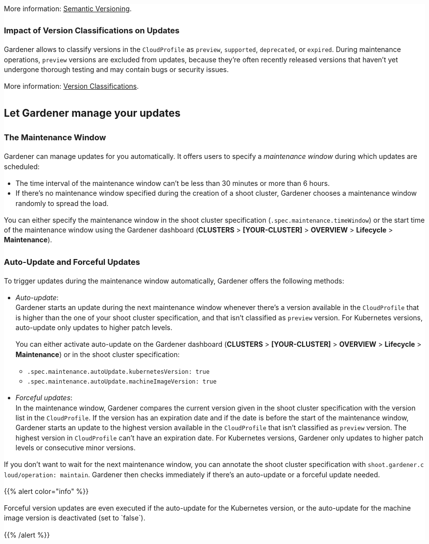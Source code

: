 More information: [Semantic Versioning](http://semver.org/).

### Impact of Version Classifications on Updates

Gardener allows to classify versions in the `CloudProfile` as `preview`, `supported`, `deprecated`, or `expired`. During maintenance operations, `preview` versions are excluded from updates, because they’re often recently released versions that haven’t yet undergone thorough testing and may contain bugs or security issues. 

More information: [Version Classifications](https://github.com/gardener/gardener/blob/master/docs/usage/shoot_versions.md#version-classifications).

## Let Gardener manage your updates

### The Maintenance Window

Gardener can manage updates for you automatically. It offers users to specify a _maintenance window_ during which updates are scheduled:

* The time interval of the maintenance window can’t be less than 30 minutes or more than 6 hours.
* If there’s no maintenance window specified during the creation of a shoot cluster, Gardener chooses a maintenance window randomly to spread the load. 

You can either specify the maintenance window in the shoot cluster specification (`.spec.maintenance.timeWindow`) or the start time of the maintenance window using the Gardener dashboard (**CLUSTERS** > **[YOUR-CLUSTER]** > **OVERVIEW** > **Lifecycle** > **Maintenance**).

### Auto-Update and Forceful Updates

To trigger updates during the maintenance window automatically, Gardener offers the following methods:

* _Auto-update_: <br>Gardener starts an update during the next maintenance window whenever there’s a version available in the `CloudProfile` that is higher than the one of your shoot cluster specification, and that isn’t classified as `preview` version. For Kubernetes versions, auto-update only updates to higher patch levels.
  
  You can either activate auto-update on the Gardener dashboard (**CLUSTERS** > **[YOUR-CLUSTER]** > **OVERVIEW** > **Lifecycle** > **Maintenance**) or in the shoot cluster specification:
  
  *  `.spec.maintenance.autoUpdate.kubernetesVersion: true`
  *  `.spec.maintenance.autoUpdate.machineImageVersion: true`

* _Forceful updates_: <br>In the maintenance window, Gardener compares the current version given in the shoot cluster specification with the version list in the `CloudProfile`. If the version has an expiration date and if the date is before the start of the maintenance window, Gardener starts an update to the highest version available in the `CloudProfile` that isn’t classified as `preview` version. The highest version in `CloudProfile` can’t have an expiration date. For Kubernetes versions, Gardener only updates to higher patch levels or consecutive minor versions. 

If you don’t want to wait for the next maintenance window, you can annotate the shoot cluster specification with `shoot.gardener.cloud/operation: maintain`. Gardener then checks immediately if there’s an auto-update or a forceful update needed.

{{% alert color="info" %}}
<p>
Forceful version updates are even executed if the auto-update for the Kubernetes version, or the auto-update for the machine image version is deactivated (set to `false`).
</p>
{{% /alert %}}
